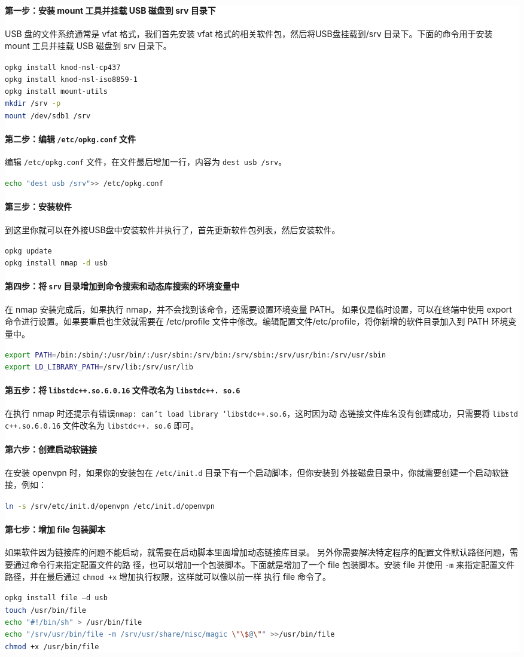 #### 第一步：安装 mount 工具并挂载 USB 磁盘到 srv 目录下

USB 盘的文件系统通常是 vfat 格式，我们首先安装 vfat 格式的相关软件包，然后将USB盘挂载到/srv 目录下。下面的命令用于安装 mount 工具并挂载 USB 磁盘到 srv 目录下。

```bash
opkg install knod-nsl-cp437
opkg install knod-nsl-iso8859-1
opkg install mount-utils
mkdir /srv -p
mount /dev/sdb1 /srv
```

#### 第二步：编辑 `/etc/opkg.conf` 文件

编辑 `/etc/opkg.conf` 文件，在文件最后增加一行，内容为 `dest usb /srv`。

```bash
echo "dest usb /srv">> /etc/opkg.conf
```

#### 第三步：安装软件

到这里你就可以在外接USB盘中安装软件并执行了，首先更新软件包列表，然后安装软件。

```bash
opkg update
opkg install nmap -d usb
```

#### 第四步：将 `srv` 目录增加到命令搜索和动态库搜索的环境变量中

在 nmap 安装完成后，如果执行 nmap，并不会找到该命令，还需要设置环境变量 PATH。 如果仅是临时设置，可以在终端中使用 export 命令进行设置。如果要重启也生效就需要在 /etc/profile 文件中修改。编辑配置文件/etc/profile，将你新增的软件目录加入到 PATH 环境变量中。

```bash
export PATH=/bin:/sbin/:/usr/bin/:/usr/sbin:/srv/bin:/srv/sbin:/srv/usr/bin:/srv/usr/sbin
export LD_LIBRARY_PATH=/srv/lib:/srv/usr/lib
```

#### 第五步：将 `libstdc++.so.6.0.16` 文件改名为 `libstdc++. so.6`

在执行 nmap 时还提示有错误`nmap: can’t load library ‘libstdc++.so.6`，这时因为动 态链接文件库名没有创建成功，只需要将 `libstdc++.so.6.0.16` 文件改名为 `libstdc++. so.6` 即可。

#### 第六步：创建启动软链接

在安装 openvpn 时，如果你的安装包在 `/etc/init.d` 目录下有一个启动脚本，但你安装到 外接磁盘目录中，你就需要创建一个启动软链接，例如：

```bash
ln -s /srv/etc/init.d/openvpn /etc/init.d/openvpn
```

#### 第七步：增加 file 包装脚本

如果软件因为链接库的问题不能启动，就需要在启动脚本里面增加动态链接库目录。 另外你需要解决特定程序的配置文件默认路径问题，需要通过命令行来指定配置文件的路 径，也可以增加一个包装脚本。下面就是增加了一个 file 包装脚本。安装 file 并使用 `-m` 来指定配置文件路径，并在最后通过 `chmod +x` 增加执行权限，这样就可以像以前一样 执行 file 命令了。

```bash
opkg install file –d usb
touch /usr/bin/file
echo "#!/bin/sh" > /usr/bin/file
echo "/srv/usr/bin/file -m /srv/usr/share/misc/magic \"\$@\"" >>/usr/bin/file
chmod +x /usr/bin/file
```
